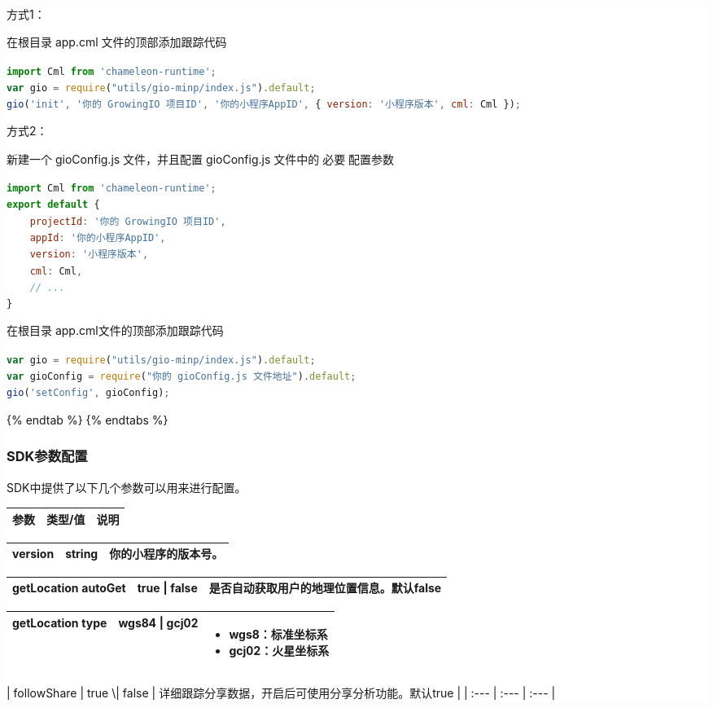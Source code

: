 方式1：

在根目录 app.cml 文件的顶部添加跟踪代码

```javascript
import Cml from 'chameleon-runtime';
var gio = require("utils/gio-minp/index.js").default;
gio('init', '你的 GrowingIO 项目ID', '你的小程序AppID', { version: '小程序版本', cml: Cml });
```

方式2：

新建一个 gioConfig.js 文件，并且配置 gioConfig.js 文件中的 必要 配置参数

```javascript
import Cml from 'chameleon-runtime';
export default {
    projectId: '你的 GrowingIO 项目ID',
    appId: '你的小程序AppID',
    version: '小程序版本',
    cml: Cml,
    // ...
}
```

在根目录 app.cml文件的顶部添加跟踪代码

```javascript
var gio = require("utils/gio-minp/index.js").default;
var gioConfig = require("你的 gioConfig.js 文件地址").default;
gio('setConfig', gioConfig);
```
{% endtab %}
{% endtabs %}

### SDK参数配置

SDK中提供了以下几个参数可以用来进行配置。

| 参数 | 类型/值 | 说明 |
| :--- | :--- | :--- |


| version | string | 你的小程序的版本号。 |
| :--- | :--- | :--- |


| getLocation autoGet | true \| false | 是否自动获取用户的地理位置信息。默认false |
| :--- | :--- | :--- |


<table>
  <thead>
    <tr>
      <th style="text-align:left">getLocation type</th>
      <th style="text-align:left">wgs84 | gcj02</th>
      <th style="text-align:left">
        <ul>
          <li>wgs8&#xFF1A;&#x6807;&#x51C6;&#x5750;&#x6807;&#x7CFB;</li>
          <li>gcj02&#xFF1A;&#x706B;&#x661F;&#x5750;&#x6807;&#x7CFB;</li>
        </ul>
      </th>
    </tr>
  </thead>
  <tbody></tbody>
</table>| followShare | true \| false | 详细跟踪分享数据，开启后可使用分享分析功能。默认true |
| :--- | :--- | :--- |
